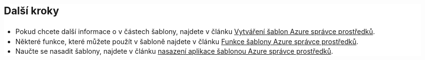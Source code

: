 

## <a name="next-steps"></a>Další kroky
- Pokud chcete další informace o v částech šablony, najdete v článku [Vytváření šablon Azure správce prostředků](./resource-group-authoring-templates.md).
- Některé funkce, které můžete použít v šabloně najdete v článku [Funkce šablony Azure správce prostředků](./resource-group-template-functions.md).
- Naučte se nasadit šablony, najdete v článku [nasazení aplikace šablonou Azure správce prostředků](resource-group-template-deploy.md).

